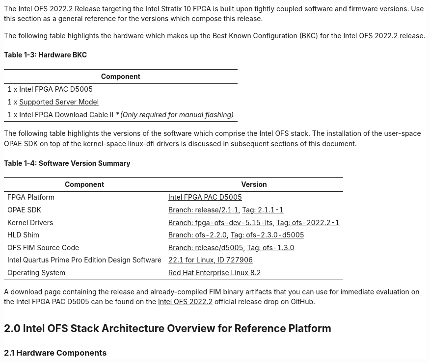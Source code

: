 The Intel OFS 2022.2 Release targeting the Intel Stratix 10 FPGA is built upon tightly coupled software and firmware versions. Use this section as a general reference for the versions which compose this release.

The following table highlights the hardware which makes up the Best Known Configuration (BKC) for the Intel OFS 2022.2 release.

<a name="table-1-3"></a>

#### Table 1-3: Hardware BKC

| Component |
| --------- |
| 1 x Intel FPGA PAC D5005|  
| 1 x [Supported Server Model](https://www.intel.com/content/www/us/en/products/details/fpga/platforms/pac/d5005/view.html) |
| 1 x [Intel FPGA Download Cable II](https://www.intel.com/content/www/us/en/products/sku/215664/intel-fpga-download-cable-ii/specifications.html)   **(Only required for manual flashing)*|

The following table highlights the versions of the software which comprise the Intel OFS stack. The installation of the user-space OPAE SDK on top of the kernel-space linux-dfl drivers is discussed in subsequent sections of this document.

<a name="table-1-4"></a>

#### Table 1-4: Software Version Summary

| Component | Version |
| --------- | ------- |
| FPGA Platform | [Intel FPGA PAC D5005](https://www.intel.com/content/www/us/en/products/details/fpga/platforms/pac/d5005.html)|
| OPAE SDK | [Branch: release/2.1.1](https://github.com/OPAE/opae-sdk/tree/release/2.1.1), [Tag: 2.1.1-1](https://github.com/OPAE/opae-sdk/tree/2.1.1-1)|
| Kernel Drivers | [Branch: fpga-ofs-dev-5.15-lts](https://github.com/OPAE/linux-dfl/tree/fpga-ofs-dev-5.15-lts), [Tag: ofs-2022.2-1](https://github.com/OPAE/linux-dfl/tree/ofs-2022.2-1) |
| HLD Shim | [Branch: ofs-2.2.0](https://github.com/otcshare/ofs-hld-shim), [Tag: ofs-2.3.0-d5005](https://github.com/otcshare/ofs-hld-shim/releases/tag/ofs-2.3.0-d5005)  |
| OFS FIM Source Code| [Branch: release/d5005](https://github.com/otcshare/intel-ofs-fim/tree/release/d5005), [Tag: ofs-1.3.0](https://github.com/otcshare/intel-ofs-fim/releases/tag/ofs-1.3.0) |
| Intel Quartus Prime Pro Edition Design Software | [22.1 for Linux, ID 727906](https://www.intel.com/content/www/us/en/collections/products/fpga/software/downloads.html?edition=pro&s=Newest&q=Quartus%20Prime%20Pro%2022.1)  |
| Operating System | [Red Hat Enterprise Linux 8.2](https://access.redhat.com/downloads/content/479/ver=/rhel---8/8.2/x86_64/product-software) |

A download page containing the release and already-compiled FIM binary artifacts that you can use for immediate evaluation on the Intel FPGA PAC D5005 can be found on the [Intel OFS 2022.2](https://github.com/otcshare/intel-ofs-fim/releases/tag/ofs-1.3.0) official release drop on GitHub.


<a name="heading-2.0"></a>

## **2.0 Intel OFS Stack Architecture Overview for Reference Platform**

<a name="heading-2.1"></a>

### **2.1 Hardware Components**
